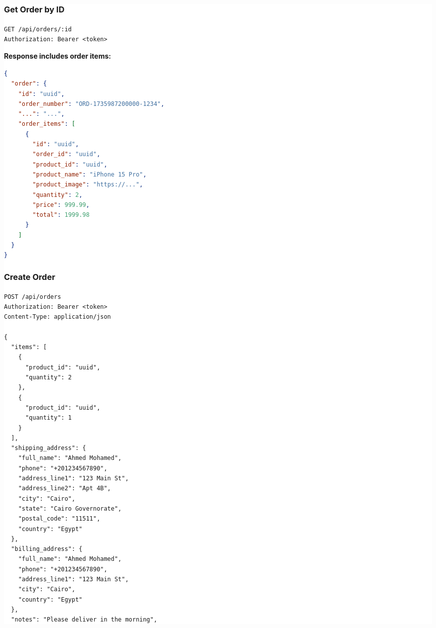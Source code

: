### Get Order by ID
```http
GET /api/orders/:id
Authorization: Bearer <token>
```

**Response includes order items:**
```json
{
  "order": {
    "id": "uuid",
    "order_number": "ORD-1735987200000-1234",
    "...": "...",
    "order_items": [
      {
        "id": "uuid",
        "order_id": "uuid",
        "product_id": "uuid",
        "product_name": "iPhone 15 Pro",
        "product_image": "https://...",
        "quantity": 2,
        "price": 999.99,
        "total": 1999.98
      }
    ]
  }
}
```

### Create Order
```http
POST /api/orders
Authorization: Bearer <token>
Content-Type: application/json

{
  "items": [
    {
      "product_id": "uuid",
      "quantity": 2
    },
    {
      "product_id": "uuid",
      "quantity": 1
    }
  ],
  "shipping_address": {
    "full_name": "Ahmed Mohamed",
    "phone": "+201234567890",
    "address_line1": "123 Main St",
    "address_line2": "Apt 4B",
    "city": "Cairo",
    "state": "Cairo Governorate",
    "postal_code": "11511",
    "country": "Egypt"
  },
  "billing_address": {
    "full_name": "Ahmed Mohamed",
    "phone": "+201234567890",
    "address_line1": "123 Main St",
    "city": "Cairo",
    "country": "Egypt"
  },
  "notes": "Please deliver in the morning",
```